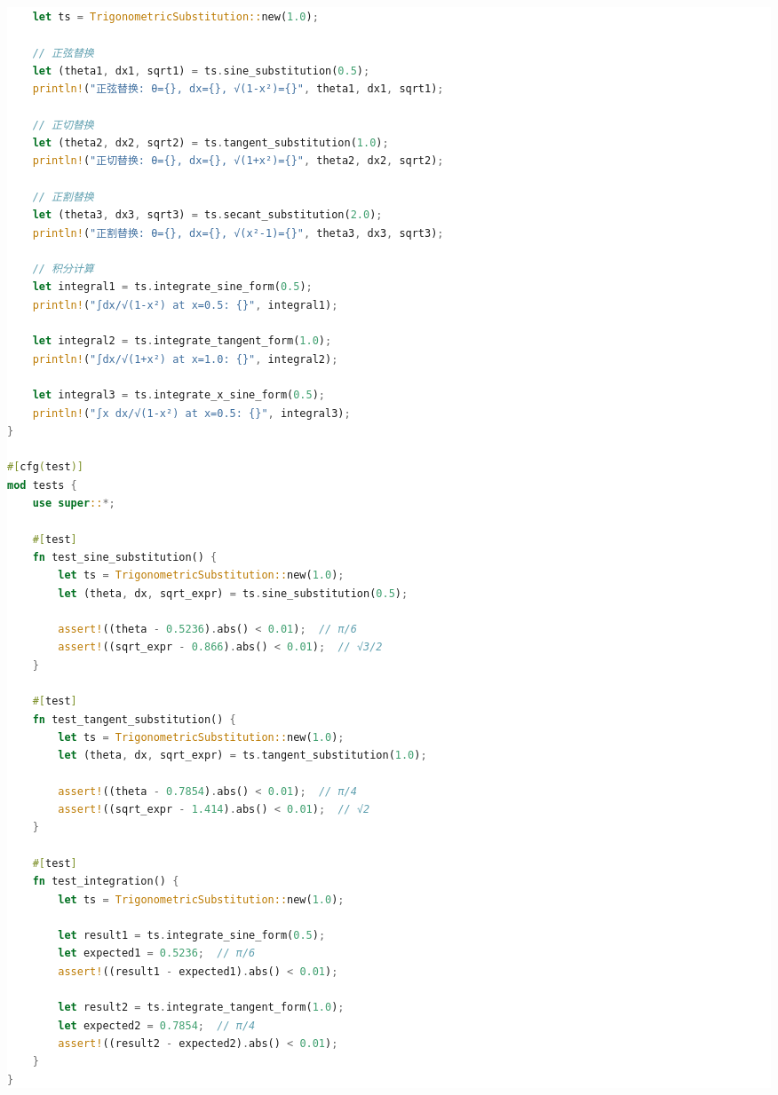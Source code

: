 ```rust
    let ts = TrigonometricSubstitution::new(1.0);
    
    // 正弦替换
    let (theta1, dx1, sqrt1) = ts.sine_substitution(0.5);
    println!("正弦替换: θ={}, dx={}, √(1-x²)={}", theta1, dx1, sqrt1);
    
    // 正切替换
    let (theta2, dx2, sqrt2) = ts.tangent_substitution(1.0);
    println!("正切替换: θ={}, dx={}, √(1+x²)={}", theta2, dx2, sqrt2);
    
    // 正割替换
    let (theta3, dx3, sqrt3) = ts.secant_substitution(2.0);
    println!("正割替换: θ={}, dx={}, √(x²-1)={}", theta3, dx3, sqrt3);
    
    // 积分计算
    let integral1 = ts.integrate_sine_form(0.5);
    println!("∫dx/√(1-x²) at x=0.5: {}", integral1);
    
    let integral2 = ts.integrate_tangent_form(1.0);
    println!("∫dx/√(1+x²) at x=1.0: {}", integral2);
    
    let integral3 = ts.integrate_x_sine_form(0.5);
    println!("∫x dx/√(1-x²) at x=0.5: {}", integral3);
}

#[cfg(test)]
mod tests {
    use super::*;

    #[test]
    fn test_sine_substitution() {
        let ts = TrigonometricSubstitution::new(1.0);
        let (theta, dx, sqrt_expr) = ts.sine_substitution(0.5);
        
        assert!((theta - 0.5236).abs() < 0.01);  // π/6
        assert!((sqrt_expr - 0.866).abs() < 0.01);  // √3/2
    }

    #[test]
    fn test_tangent_substitution() {
        let ts = TrigonometricSubstitution::new(1.0);
        let (theta, dx, sqrt_expr) = ts.tangent_substitution(1.0);
        
        assert!((theta - 0.7854).abs() < 0.01);  // π/4
        assert!((sqrt_expr - 1.414).abs() < 0.01);  // √2
    }

    #[test]
    fn test_integration() {
        let ts = TrigonometricSubstitution::new(1.0);
        
        let result1 = ts.integrate_sine_form(0.5);
        let expected1 = 0.5236;  // π/6
        assert!((result1 - expected1).abs() < 0.01);
        
        let result2 = ts.integrate_tangent_form(1.0);
        let expected2 = 0.7854;  // π/4
        assert!((result2 - expected2).abs() < 0.01);
    }
}
```
